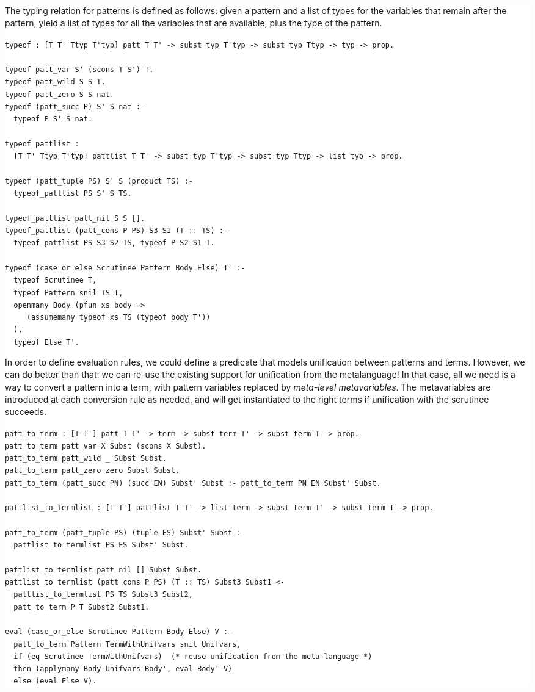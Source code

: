 The typing relation for patterns is defined as follows: given a pattern and a list of types for the
variables that remain after the pattern, yield a list of types for all the variables that are
available, plus the type of the pattern.

```makam
typeof : [T T' Ttyp T'typ] patt T T' -> subst typ T'typ -> subst typ Ttyp -> typ -> prop.

typeof patt_var S' (scons T S') T.
typeof patt_wild S S T.
typeof patt_zero S S nat.
typeof (patt_succ P) S' S nat :-
  typeof P S' S nat.

typeof_pattlist :
  [T T' Ttyp T'typ] pattlist T T' -> subst typ T'typ -> subst typ Ttyp -> list typ -> prop.

typeof (patt_tuple PS) S' S (product TS) :-
  typeof_pattlist PS S' S TS.

typeof_pattlist patt_nil S S [].
typeof_pattlist (patt_cons P PS) S3 S1 (T :: TS) :-
  typeof_pattlist PS S3 S2 TS, typeof P S2 S1 T.

typeof (case_or_else Scrutinee Pattern Body Else) T' :-
  typeof Scrutinee T,
  typeof Pattern snil TS T,
  openmany Body (pfun xs body =>
     (assumemany typeof xs TS (typeof body T'))
  ),
  typeof Else T'.
```
  
In order to define evaluation rules, we could define a predicate that models unification between
patterns and terms. However, we can do better than that: we can re-use the existing support for
unification from the metalanguage! In that case, all we need is a way to convert a pattern into a
term, with pattern variables replaced by *meta-level metavariables*. The metavariables are
introduced at each conversion rule as needed, and will get instantiated to the right terms if
unification with the scrutinee succeeds.

```makam
patt_to_term : [T T'] patt T T' -> term -> subst term T' -> subst term T -> prop.
patt_to_term patt_var X Subst (scons X Subst).
patt_to_term patt_wild _ Subst Subst.
patt_to_term patt_zero zero Subst Subst.
patt_to_term (patt_succ PN) (succ EN) Subst' Subst :- patt_to_term PN EN Subst' Subst.

pattlist_to_termlist : [T T'] pattlist T T' -> list term -> subst term T' -> subst term T -> prop.

patt_to_term (patt_tuple PS) (tuple ES) Subst' Subst :-
  pattlist_to_termlist PS ES Subst' Subst.

pattlist_to_termlist patt_nil [] Subst Subst.
pattlist_to_termlist (patt_cons P PS) (T :: TS) Subst3 Subst1 <-
  pattlist_to_termlist PS TS Subst3 Subst2,
  patt_to_term P T Subst2 Subst1.

eval (case_or_else Scrutinee Pattern Body Else) V :-
  patt_to_term Pattern TermWithUnifvars snil Unifvars,
  if (eq Scrutinee TermWithUnifvars)  (* reuse unification from the meta-language *)
  then (applymany Body Unifvars Body', eval Body' V)
  else (eval Else V).
```

